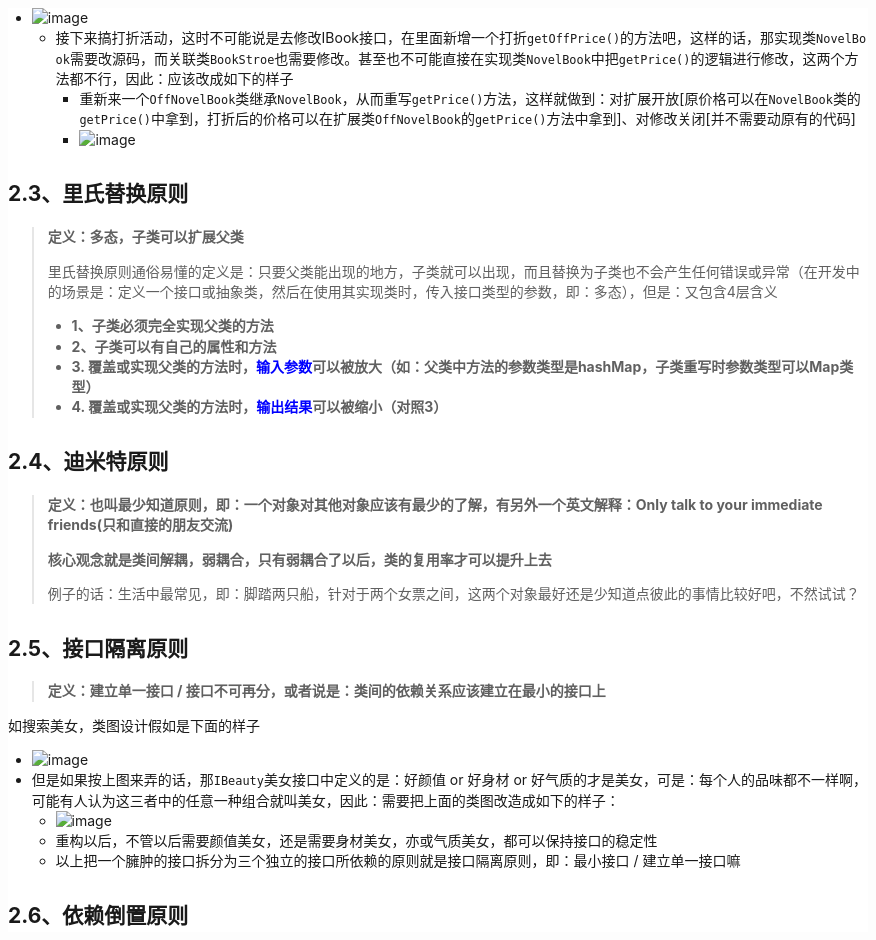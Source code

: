- ![image](https://img2022.cnblogs.com/blog/2421736/202210/2421736-20221011170403242-32096194.png)
  - 接下来搞打折活动，这时不可能说是去修改IBook接口，在里面新增一个打折`getOffPrice()`的方法吧，这样的话，那实现类`NovelBook`需要改源码，而关联类`BookStroe`也需要修改。甚至也不可能直接在实现类`NovelBook`中把`getPrice()`的逻辑进行修改，这两个方法都不行，因此：应该改成如下的样子
    - 重新来一个`OffNovelBook`类继承`NovelBook`，从而重写`getPrice()`方法，这样就做到：对扩展开放[原价格可以在`NovelBook`类的`getPrice()`中拿到，打折后的价格可以在扩展类`OffNovelBook`的`getPrice()`方法中拿到]、对修改关闭[并不需要动原有的代码]
    - ![image](https://img2022.cnblogs.com/blog/2421736/202210/2421736-20221011171546502-266754546.png)



## 2.3、里氏替换原则

> **定义：多态，子类可以扩展父类**
>
> 里氏替换原则通俗易懂的定义是：只要父类能出现的地方，子类就可以出现，而且替换为子类也不会产生任何错误或异常（在开发中的场景是：定义一个接口或抽象类，然后在使用其实现类时，传入接口类型的参数，即：多态），但是：又包含4层含义
>
> - **1、子类必须完全实现父类的方法**
> - **2、子类可以有自己的属性和方法**
> - **3. 覆盖或实现父类的方法时，<span style="color:blue">输入参数</span>可以被放大（如：父类中方法的参数类型是hashMap，子类重写时参数类型可以Map类型）**
> - **4. 覆盖或实现父类的方法时，<span style="color:blue">输出结果</span>可以被缩小（对照3）**



## 2.4、迪米特原则

> **定义：也叫最少知道原则，即：一个对象对其他对象应该有最少的了解，有另外一个英文解释：Only talk to your immediate friends(只和直接的朋友交流)**
>
> **核心观念就是类间解耦，弱耦合，只有弱耦合了以后，类的复用率才可以提升上去**
>
> 
>
> 例子的话：生活中最常见，即：脚踏两只船，针对于两个女票之间，这两个对象最好还是少知道点彼此的事情比较好吧，不然试试？





## 2.5、接口隔离原则

> **定义：建立单一接口 / 接口不可再分，或者说是：类间的依赖关系应该建立在最小的接口上**

如搜索美女，类图设计假如是下面的样子

- ![image](https://img2022.cnblogs.com/blog/2421736/202210/2421736-20221011232751460-242663645.png)
- 但是如果按上图来弄的话，那`IBeauty`美女接口中定义的是：好颜值 or 好身材 or 好气质的才是美女，可是：每个人的品味都不一样啊，可能有人认为这三者中的任意一种组合就叫美女，因此：需要把上面的类图改造成如下的样子：
  - ![image](https://img2022.cnblogs.com/blog/2421736/202210/2421736-20221011234639427-670602199.png)
  - 重构以后，不管以后需要颜值美女，还是需要身材美女，亦或气质美女，都可以保持接口的稳定性
  - 以上把一个臃肿的接口拆分为三个独立的接口所依赖的原则就是接口隔离原则，即：最小接口 / 建立单一接口嘛





## 2.6、依赖倒置原则
